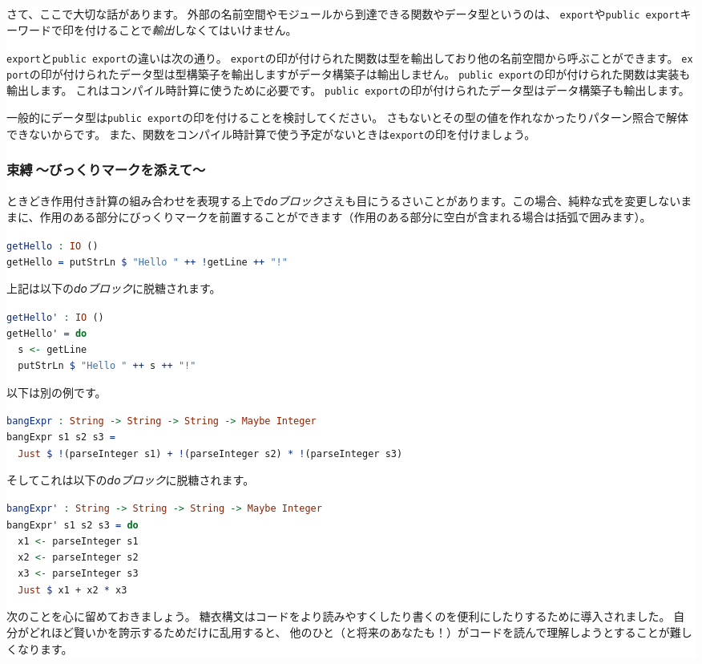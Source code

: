 さて、ここで大切な話があります。
外部の名前空間やモジュールから到達できる関数やデータ型というのは、
`export`や`public export`キーワードで印を付けることで*輸出*しなくてはいけません。

`export`と`public export`の違いは次の通り。
`export`の印が付けられた関数は型を輸出しており他の名前空間から呼ぶことができます。
`export`の印が付けられたデータ型は型構築子を輸出しますがデータ構築子は輸出しません。
`public export`の印が付けられた関数は実装も輸出します。
これはコンパイル時計算に使うために必要です。
`public export`の印が付けられたデータ型はデータ構築子も輸出します。

一般的にデータ型は`public export`の印を付けることを検討してください。
さもないとその型の値を作れなかったりパターン照合で解体できないからです。
また、関数をコンパイル時計算で使う予定がないときは`export`の印を付けましょう。

### 束縛 〜びっくりマークを添えて〜

ときどき作用付き計算の組み合わせを表現する上で*doブロック*さえも目にうるさいことがあります。この場合、純粋な式を変更しないままに、作用のある部分にびっくりマークを前置することができます（作用のある部分に空白が含まれる場合は括弧で囲みます）。

```idris
getHello : IO ()
getHello = putStrLn $ "Hello " ++ !getLine ++ "!"
```

上記は以下の*doブロック*に脱糖されます。

```idris
getHello' : IO ()
getHello' = do
  s <- getLine
  putStrLn $ "Hello " ++ s ++ "!"
```

以下は別の例です。

```idris
bangExpr : String -> String -> String -> Maybe Integer
bangExpr s1 s2 s3 =
  Just $ !(parseInteger s1) + !(parseInteger s2) * !(parseInteger s3)
```

そしてこれは以下の*doブロック*に脱糖されます。

```idris
bangExpr' : String -> String -> String -> Maybe Integer
bangExpr' s1 s2 s3 = do
  x1 <- parseInteger s1
  x2 <- parseInteger s2
  x3 <- parseInteger s3
  Just $ x1 + x2 * x3
```

次のことを心に留めておきましょう。
糖衣構文はコードをより読みやすくしたり書くのを便利にしたりするために導入されました。
自分がどれほど賢いかを誇示するためだけに乱用すると、
他のひと（と将来のあなたも！）がコードを読んで理解しようとすることが難しくなります。
